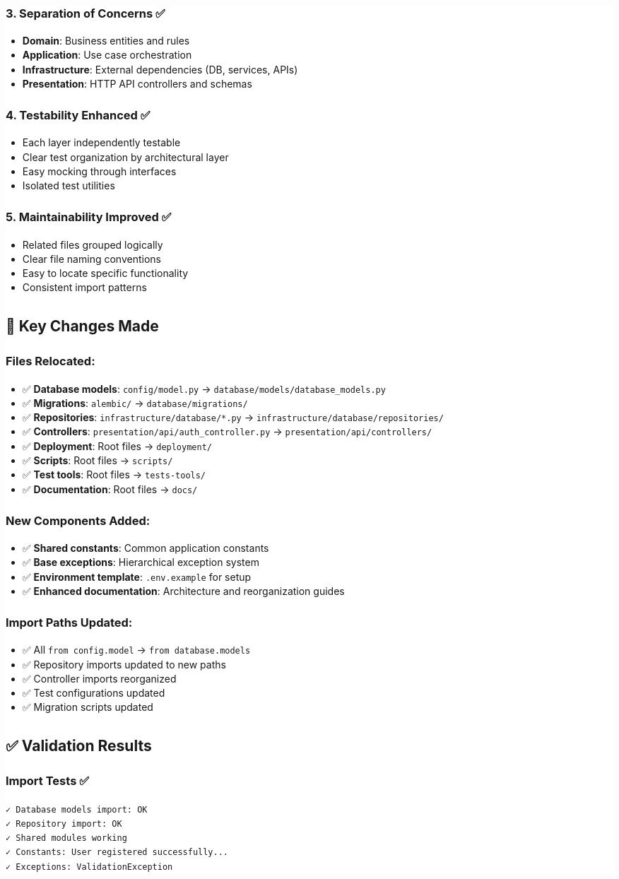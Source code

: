### **3. Separation of Concerns** ✅
- **Domain**: Business entities and rules
- **Application**: Use case orchestration
- **Infrastructure**: External dependencies (DB, services, APIs)
- **Presentation**: HTTP API controllers and schemas

### **4. Testability Enhanced** ✅
- Each layer independently testable
- Clear test organization by architectural layer
- Easy mocking through interfaces
- Isolated test utilities

### **5. Maintainability Improved** ✅
- Related files grouped logically
- Clear file naming conventions
- Easy to locate specific functionality
- Consistent import patterns

## 🔄 **Key Changes Made**

### **Files Relocated:**
- ✅ **Database models**: `config/model.py` → `database/models/database_models.py`
- ✅ **Migrations**: `alembic/` → `database/migrations/`  
- ✅ **Repositories**: `infrastructure/database/*.py` → `infrastructure/database/repositories/`
- ✅ **Controllers**: `presentation/api/auth_controller.py` → `presentation/api/controllers/`
- ✅ **Deployment**: Root files → `deployment/` 
- ✅ **Scripts**: Root files → `scripts/`
- ✅ **Test tools**: Root files → `tests-tools/`
- ✅ **Documentation**: Root files → `docs/`

### **New Components Added:**
- ✅ **Shared constants**: Common application constants
- ✅ **Base exceptions**: Hierarchical exception system  
- ✅ **Environment template**: `.env.example` for setup
- ✅ **Enhanced documentation**: Architecture and reorganization guides

### **Import Paths Updated:**
- ✅ All `from config.model` → `from database.models`
- ✅ Repository imports updated to new paths
- ✅ Controller imports reorganized
- ✅ Test configurations updated
- ✅ Migration scripts updated

## ✅ **Validation Results**

### **Import Tests** ✅
```bash
✓ Database models import: OK
✓ Repository import: OK  
✓ Shared modules working
✓ Constants: User registered successfully...
✓ Exceptions: ValidationException
```
